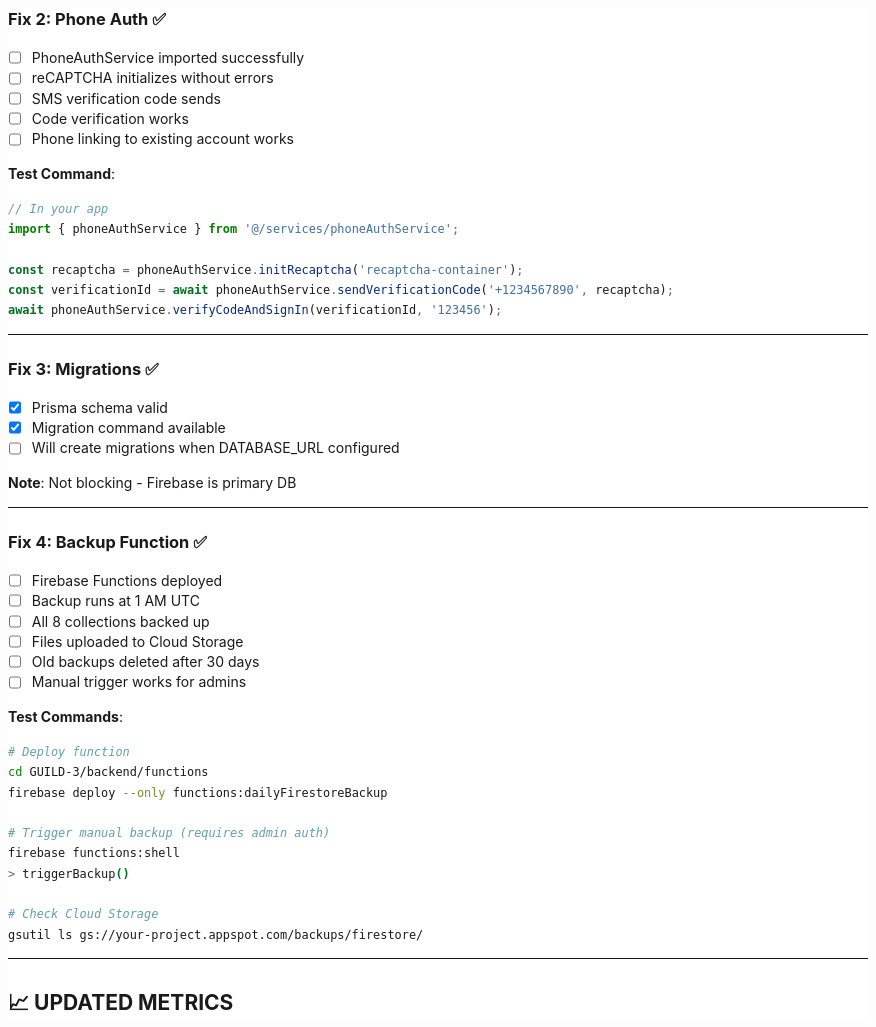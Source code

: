
### **Fix 2: Phone Auth** ✅
- [ ] PhoneAuthService imported successfully
- [ ] reCAPTCHA initializes without errors
- [ ] SMS verification code sends
- [ ] Code verification works
- [ ] Phone linking to existing account works

**Test Command**:
```typescript
// In your app
import { phoneAuthService } from '@/services/phoneAuthService';

const recaptcha = phoneAuthService.initRecaptcha('recaptcha-container');
const verificationId = await phoneAuthService.sendVerificationCode('+1234567890', recaptcha);
await phoneAuthService.verifyCodeAndSignIn(verificationId, '123456');
```

---

### **Fix 3: Migrations** ✅
- [x] Prisma schema valid
- [x] Migration command available
- [ ] Will create migrations when DATABASE_URL configured

**Note**: Not blocking - Firebase is primary DB

---

### **Fix 4: Backup Function** ✅
- [ ] Firebase Functions deployed
- [ ] Backup runs at 1 AM UTC
- [ ] All 8 collections backed up
- [ ] Files uploaded to Cloud Storage
- [ ] Old backups deleted after 30 days
- [ ] Manual trigger works for admins

**Test Commands**:
```bash
# Deploy function
cd GUILD-3/backend/functions
firebase deploy --only functions:dailyFirestoreBackup

# Trigger manual backup (requires admin auth)
firebase functions:shell
> triggerBackup()

# Check Cloud Storage
gsutil ls gs://your-project.appspot.com/backups/firestore/
```

---

## 📈 UPDATED METRICS
